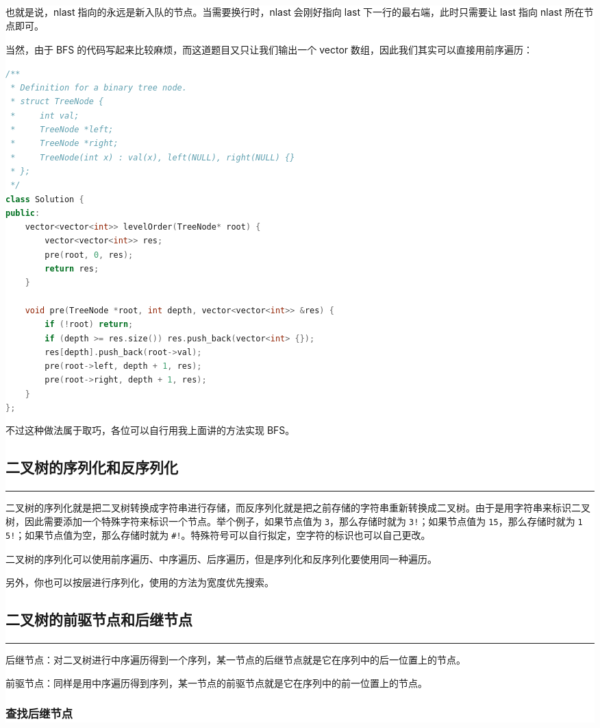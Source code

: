 也就是说，nlast 指向的永远是新入队的节点。当需要换行时，nlast 会刚好指向 last 下一行的最右端，此时只需要让 last 指向 nlast 所在节点即可。

当然，由于 BFS 的代码写起来比较麻烦，而这道题目又只让我们输出一个 vector 数组，因此我们其实可以直接用前序遍历：

```cpp
/**
 * Definition for a binary tree node.
 * struct TreeNode {
 *     int val;
 *     TreeNode *left;
 *     TreeNode *right;
 *     TreeNode(int x) : val(x), left(NULL), right(NULL) {}
 * };
 */
class Solution {
public:
    vector<vector<int>> levelOrder(TreeNode* root) {
        vector<vector<int>> res;
        pre(root, 0, res);
        return res;
    }
    
    void pre(TreeNode *root, int depth, vector<vector<int>> &res) {
        if (!root) return;
        if (depth >= res.size()) res.push_back(vector<int> {});
        res[depth].push_back(root->val);
        pre(root->left, depth + 1, res);
        pre(root->right, depth + 1, res);
    }
};
```

不过这种做法属于取巧，各位可以自行用我上面讲的方法实现 BFS。

## 二叉树的序列化和反序列化

---

二叉树的序列化就是把二叉树转换成字符串进行存储，而反序列化就是把之前存储的字符串重新转换成二叉树。由于是用字符串来标识二叉树，因此需要添加一个特殊字符来标识一个节点。举个例子，如果节点值为 `3`，那么存储时就为 `3!`；如果节点值为 `15`，那么存储时就为 `15!`；如果节点值为空，那么存储时就为 `#!`。特殊符号可以自行拟定，空字符的标识也可以自己更改。

二叉树的序列化可以使用前序遍历、中序遍历、后序遍历，但是序列化和反序列化要使用同一种遍历。

另外，你也可以按层进行序列化，使用的方法为宽度优先搜索。

## 二叉树的前驱节点和后继节点

---

后继节点：对二叉树进行中序遍历得到一个序列，某一节点的后继节点就是它在序列中的后一位置上的节点。

前驱节点：同样是用中序遍历得到序列，某一节点的前驱节点就是它在序列中的前一位置上的节点。

### 查找后继节点
